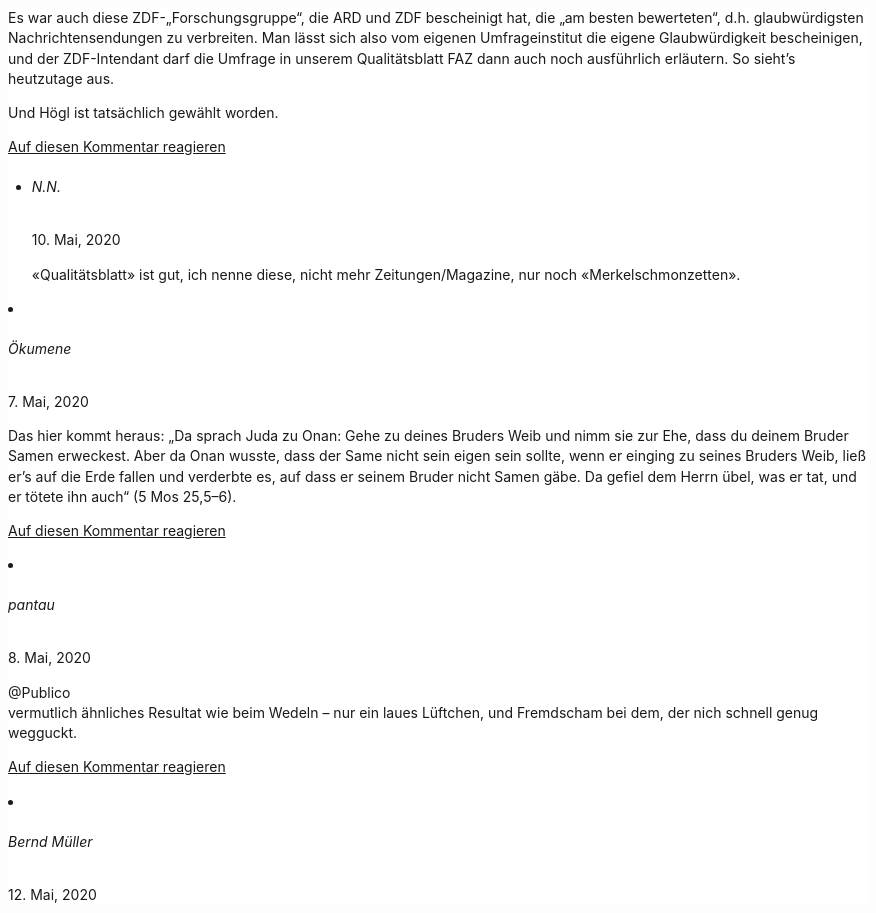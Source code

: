 Es war auch diese ZDF-„Forschungsgruppe“, die ARD und ZDF bescheinigt hat, die „am besten bewerteten“, d.h. glaubwürdigsten Nachrichtensendungen zu verbreiten. Man lässt sich also vom eigenen Umfrageinstitut die eigene Glaubwürdigkeit bescheinigen, und der ZDF-Intendant darf die Umfrage in unserem Qualitätsblatt FAZ dann auch noch ausführlich erläutern. So sieht’s heutzutage aus.

Und Högl ist tatsächlich gewählt worden.

<a rel="nofollow" class="comment-reply-link" href="#comment-48713" data-commentid="48713" data-postid="11186" data-belowelement="comment-48713" data-respondelement="respond" data-replyto="Antworte auf Zabka" aria-label="Antworte auf Zabka">Auf diesen Kommentar reagieren</a> 


<ul class="children">
<li class="comment odd alt depth-5 clearfix" id="li-comment-49441">
<h6 class="author">N.N.</h6> <span class="date">10. Mai, 2020</span>



«Qualitätsblatt» ist gut, ich nenne diese, nicht mehr Zeitungen/Magazine, nur noch «Merkelschmonzetten».




</li>
</ul>
</li>
</ul>
</li>
<li class="comment even depth-3 clearfix" id="li-comment-48628">
<h6 class="author">Ökumene</h6> <span class="date">7. Mai, 2020</span>



Das hier kommt heraus: „Da sprach Juda zu Onan: Gehe zu deines Bruders Weib und nimm sie zur Ehe, dass du deinem Bruder Samen erweckest. Aber da Onan wusste, dass der Same nicht sein eigen sein sollte, wenn er einging zu seines Bruders Weib, ließ er’s auf die Erde fallen und verderbte es, auf dass er seinem Bruder nicht Samen gäbe. Da gefiel dem Herrn übel, was er tat, und er tötete ihn auch“ (5 Mos 25,5–6).

<a rel="nofollow" class="comment-reply-link" href="#comment-48628" data-commentid="48628" data-postid="11186" data-belowelement="comment-48628" data-respondelement="respond" data-replyto="Antworte auf Ökumene" aria-label="Antworte auf Ökumene">Auf diesen Kommentar reagieren</a> 


</li>
<li class="comment odd alt depth-3 clearfix" id="li-comment-49047">
<h6 class="author">pantau</h6> <span class="date">8. Mai, 2020</span>



@Publico<br>
vermutlich ähnliches Resultat wie beim Wedeln &#8211; nur ein laues Lüftchen, und Fremdscham bei dem, der nich schnell genug wegguckt.

<a rel="nofollow" class="comment-reply-link" href="#comment-49047" data-commentid="49047" data-postid="11186" data-belowelement="comment-49047" data-respondelement="respond" data-replyto="Antworte auf pantau" aria-label="Antworte auf pantau">Auf diesen Kommentar reagieren</a> 


</li>
<li class="comment even depth-3 clearfix" id="li-comment-49639">
<h6 class="author">Bernd Müller</h6> <span class="date">12. Mai, 2020</span>
